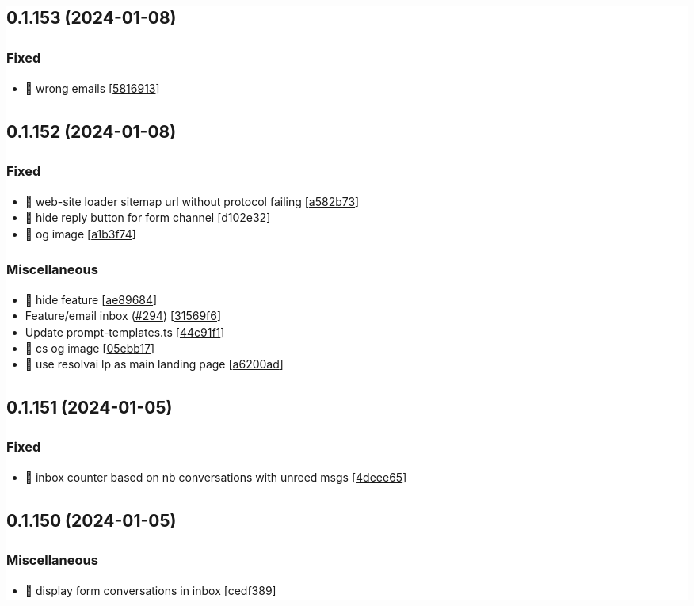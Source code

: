 <a name="0.1.153"></a>
## 0.1.153 (2024-01-08)

### Fixed

- 🐛 wrong emails [[5816913](https://github.com/gmpetrov/databerry/commit/5816913056c1fe34293eedd3d862536f8221116b)]


<a name="0.1.152"></a>
## 0.1.152 (2024-01-08)

### Fixed

- 🐛 web-site loader sitemap url without protocol failing [[a582b73](https://github.com/gmpetrov/databerry/commit/a582b73963a8db34cee70aa31ba6cf05a2ab899a)]
- 🐛 hide reply button for form channel [[d102e32](https://github.com/gmpetrov/databerry/commit/d102e32c8f529d8ff09200f0e6d237e115c223a4)]
- 🐛 og image [[a1b3f74](https://github.com/gmpetrov/databerry/commit/a1b3f74cb0aedb3359ff666f01aeb9176e995311)]

### Miscellaneous

- 🤖 hide feature [[ae89684](https://github.com/gmpetrov/databerry/commit/ae89684602439c2029f9f92c5db99f3766fb7741)]
-  Feature/email inbox ([#294](https://github.com/gmpetrov/databerry/issues/294)) [[31569f6](https://github.com/gmpetrov/databerry/commit/31569f674e9f8bf9c35d2e0246690f9978ea8d9f)]
-  Update prompt-templates.ts [[44c91f1](https://github.com/gmpetrov/databerry/commit/44c91f18d63f44a00186a5fb9e62eb5793703bdf)]
- 🤖 cs og image [[05ebb17](https://github.com/gmpetrov/databerry/commit/05ebb17a4bf000616b67e7ce890fb98fc17ad8ef)]
- 🤖 use resolvai lp as main landing page [[a6200ad](https://github.com/gmpetrov/databerry/commit/a6200ade7d5192d9891dfdbdf18d124220fd5537)]


<a name="0.1.151"></a>
## 0.1.151 (2024-01-05)

### Fixed

- 🐛 inbox counter based on nb conversations with unreed msgs [[4deee65](https://github.com/gmpetrov/databerry/commit/4deee654bc2e92effbe37ce376e9609099abc216)]


<a name="0.1.150"></a>
## 0.1.150 (2024-01-05)

### Miscellaneous

- 🎸 display form conversations in inbox [[cedf389](https://github.com/gmpetrov/databerry/commit/cedf3897d543f3511a72a5543875692cbd294488)]
